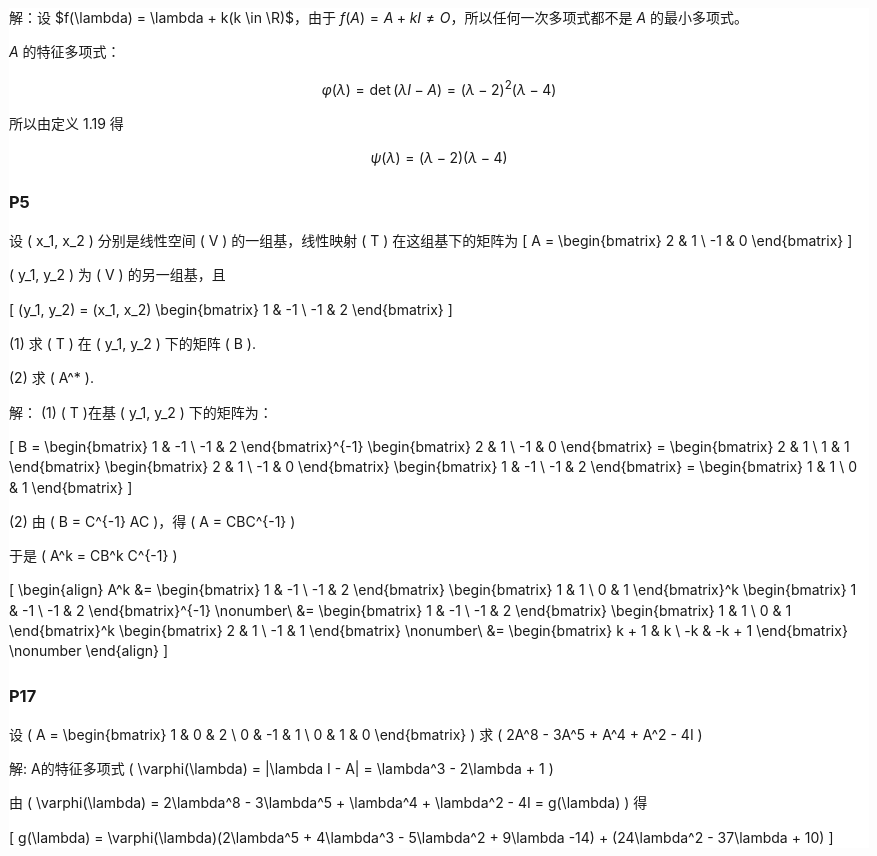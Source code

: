 解：设 $f(\lambda) = \lambda + k(k \in \R)$，由于 $f(A) = A + kI \not = O$，所以任何一次多项式都不是 $A$ 的最小多项式。

$A$ 的特征多项式：

$$
\varphi(\lambda) = \det(\lambda I - A) = (\lambda - 2) ^ 2(\lambda - 4)
$$

所以由定义 1.19 得

$$
\psi(\lambda) = (\lambda - 2)(\lambda - 4)
$$

### P5

设 \( x_1, x_2 \) 分别是线性空间 \( V \) 的一组基，线性映射 \( T \) 在这组基下的矩阵为
\[ A = \begin{bmatrix} 2 & 1 \\ -1 & 0 \end{bmatrix} \]

\( y_1, y_2 \) 为 \( V \) 的另一组基，且

\[ (y_1, y_2) = (x_1, x_2) \begin{bmatrix} 1 & -1 \\ -1 & 2 \end{bmatrix} \]

(1) 求 \( T \) 在 \( y_1, y_2 \) 下的矩阵 \( B \).

(2) 求 \( A^* \).

解：
(1) \( T \)在基 \( y_1, y_2 \) 下的矩阵为：

\[ B = \begin{bmatrix} 1 & -1 \\ -1 & 2 \end{bmatrix}^{-1} \begin{bmatrix} 2 & 1 \\ -1 & 0 \end{bmatrix} = \begin{bmatrix} 2 & 1 \\ 1 & 1 \end{bmatrix} \begin{bmatrix} 2 & 1 \\ -1 & 0 \end{bmatrix} \begin{bmatrix} 1 & -1 \\ -1 & 2 \end{bmatrix} = \begin{bmatrix} 1 & 1 \\ 0 & 1 \end{bmatrix} \]

(2) 由 \( B = C^{-1} AC \)，得 \( A = CBC^{-1} \)

于是 \( A^k = CB^k C^{-1} \)

\[
\begin{align}
A^k &= \begin{bmatrix} 1 & -1 \\ -1 & 2 \end{bmatrix} \begin{bmatrix} 1 & 1 \\ 0 & 1 \end{bmatrix}^k \begin{bmatrix} 1 & -1 \\ -1 & 2 \end{bmatrix}^{-1} \nonumber\\
&= \begin{bmatrix} 1 & -1 \\ -1 & 2 \end{bmatrix} \begin{bmatrix} 1 & 1 \\ 0 & 1 \end{bmatrix}^k \begin{bmatrix} 2 & 1 \\ -1 & 1 \end{bmatrix} \nonumber\\
&= \begin{bmatrix} k + 1 & k \\ -k & -k + 1 \end{bmatrix} \nonumber
\end{align}
\]

### P17

设 \( A = \begin{bmatrix} 1 & 0 & 2 \\ 0 & -1 & 1 \\ 0 & 1 & 0 \end{bmatrix} \) 求 \( 2A^8 - 3A^5 + A^4 + A^2 - 4I \)

解: A的特征多项式 \( \varphi(\lambda) = |\lambda I - A| = \lambda^3 - 2\lambda + 1 \)

由 \( \varphi(\lambda) = 2\lambda^8 - 3\lambda^5 + \lambda^4 + \lambda^2 - 4I = g(\lambda) \) 得

\[ g(\lambda) = \varphi(\lambda)(2\lambda^5 + 4\lambda^3 - 5\lambda^2 + 9\lambda -14) + (24\lambda^2 - 37\lambda + 10) \]
